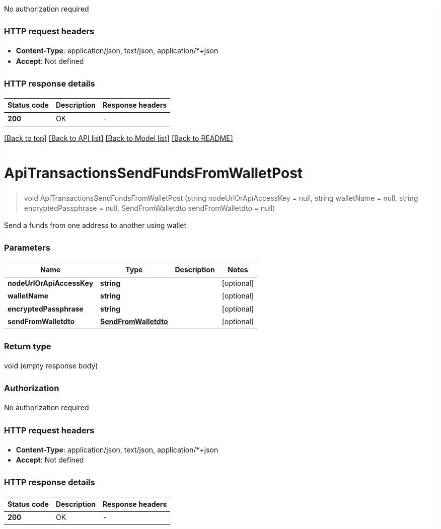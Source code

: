 No authorization required

### HTTP request headers

 - **Content-Type**: application/json, text/json, application/*+json
 - **Accept**: Not defined


### HTTP response details
| Status code | Description | Response headers |
|-------------|-------------|------------------|
| **200** | OK |  -  |

[[Back to top]](#) [[Back to API list]](../../README.md#documentation-for-api-endpoints) [[Back to Model list]](../../README.md#documentation-for-models) [[Back to README]](../../README.md)

<a id="apitransactionssendfundsfromwalletpost"></a>
# **ApiTransactionsSendFundsFromWalletPost**
> void ApiTransactionsSendFundsFromWalletPost (string nodeUrlOrApiAccessKey = null, string walletName = null, string encryptedPassphrase = null, SendFromWalletdto sendFromWalletdto = null)

Send a funds from one address to another using wallet


### Parameters

| Name | Type | Description | Notes |
|------|------|-------------|-------|
| **nodeUrlOrApiAccessKey** | **string** |  | [optional]  |
| **walletName** | **string** |  | [optional]  |
| **encryptedPassphrase** | **string** |  | [optional]  |
| **sendFromWalletdto** | [**SendFromWalletdto**](SendFromWalletdto.md) |  | [optional]  |

### Return type

void (empty response body)

### Authorization

No authorization required

### HTTP request headers

 - **Content-Type**: application/json, text/json, application/*+json
 - **Accept**: Not defined


### HTTP response details
| Status code | Description | Response headers |
|-------------|-------------|------------------|
| **200** | OK |  -  |
